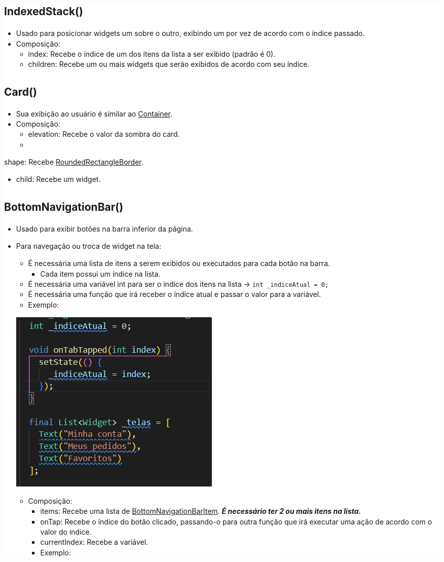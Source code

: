 ## IndexedStack()

- Usado para posicionar widgets um sobre o outro, exibindo um por vez de acordo com o índice passado.
- Composição:
  - index: Recebe o índice de um dos itens da lista a ser exibido (padrão é 0).
  - children: Recebe um ou mais widgets que serão exibidos de acordo com seu índice.

## Card()

- Sua exibição ao usuário é similar ao [Container](./WidgetGeral.md#container).
- Composição:
  - elevation: Recebe o valor da sombra do card.
  -

 shape: Recebe [RoundedRectangleBorder](./WidgetsTree.md#roundedrectangleborder).
  - child: Recebe um widget.

## BottomNavigationBar()

- Usado para exibir botões na barra inferior da página.
- Para navegação ou troca de widget na tela:
  - É necessária uma lista de itens a serem exibidos ou executados para cada botão na barra.
    - Cada item possui um índice na lista.
  - É necessária uma variável int para ser o índice dos itens na lista -> ```int _indiceAtual = 0;```
  - É necessária uma função que irá receber o índice atual e passar o valor para a variável.
  - Exemplo: 
    
  ![Clique aqui](../../Img/listaItems.jpg)
  - Composição:
    - items: Recebe uma lista de [BottomNavigationBarItem](./WidgetsTree.md#bottomnavigationbaritem). ***É necessário ter 2 ou mais itens na lista.***
    - onTap: Recebe o índice do botão clicado, passando-o para outra função que irá executar uma ação de acordo com o valor do índice.
    - currentIndex: Recebe a variável.
    - Exemplo: 
    